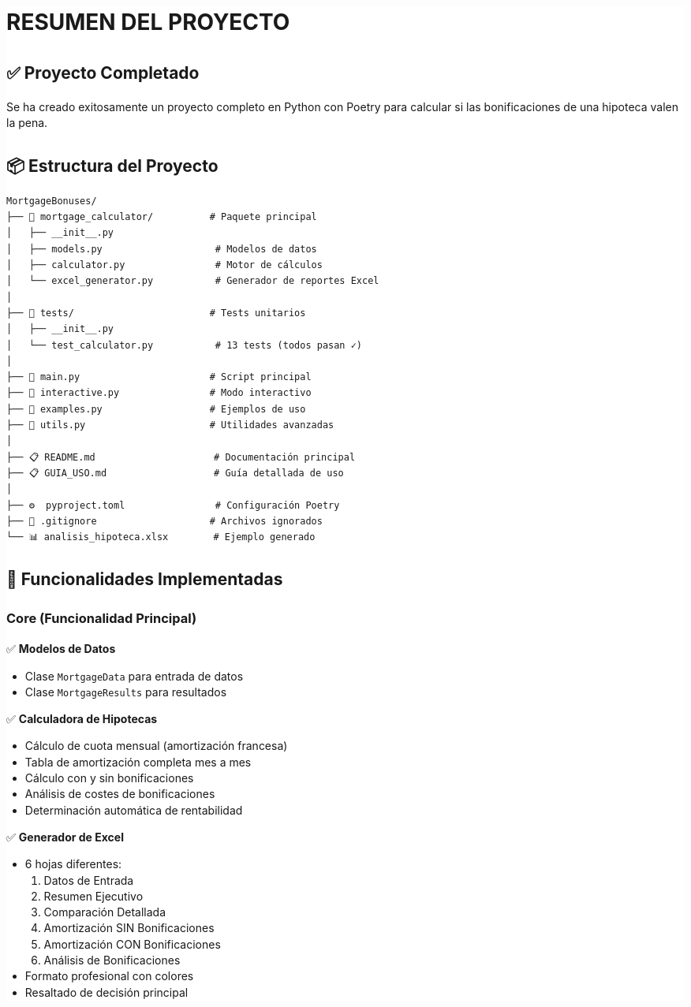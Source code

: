 # RESUMEN DEL PROYECTO

## ✅ Proyecto Completado

Se ha creado exitosamente un proyecto completo en Python con Poetry para calcular si las bonificaciones de una hipoteca valen la pena.

## 📦 Estructura del Proyecto

```
MortgageBonuses/
├── 📁 mortgage_calculator/          # Paquete principal
│   ├── __init__.py
│   ├── models.py                    # Modelos de datos
│   ├── calculator.py                # Motor de cálculos
│   └── excel_generator.py           # Generador de reportes Excel
│
├── 📁 tests/                        # Tests unitarios
│   ├── __init__.py
│   └── test_calculator.py           # 13 tests (todos pasan ✓)
│
├── 📄 main.py                       # Script principal
├── 📄 interactive.py                # Modo interactivo
├── 📄 examples.py                   # Ejemplos de uso
├── 📄 utils.py                      # Utilidades avanzadas
│
├── 📋 README.md                     # Documentación principal
├── 📋 GUIA_USO.md                   # Guía detallada de uso
│
├── ⚙️  pyproject.toml                # Configuración Poetry
├── 🚫 .gitignore                    # Archivos ignorados
└── 📊 analisis_hipoteca.xlsx        # Ejemplo generado
```

## 🎯 Funcionalidades Implementadas

### Core (Funcionalidad Principal)

✅ **Modelos de Datos**
   - Clase `MortgageData` para entrada de datos
   - Clase `MortgageResults` para resultados

✅ **Calculadora de Hipotecas**
   - Cálculo de cuota mensual (amortización francesa)
   - Tabla de amortización completa mes a mes
   - Cálculo con y sin bonificaciones
   - Análisis de costes de bonificaciones
   - Determinación automática de rentabilidad

✅ **Generador de Excel**
   - 6 hojas diferentes:
     1. Datos de Entrada
     2. Resumen Ejecutivo
     3. Comparación Detallada
     4. Amortización SIN Bonificaciones
     5. Amortización CON Bonificaciones
     6. Análisis de Bonificaciones
   - Formato profesional con colores
   - Resaltado de decisión principal
